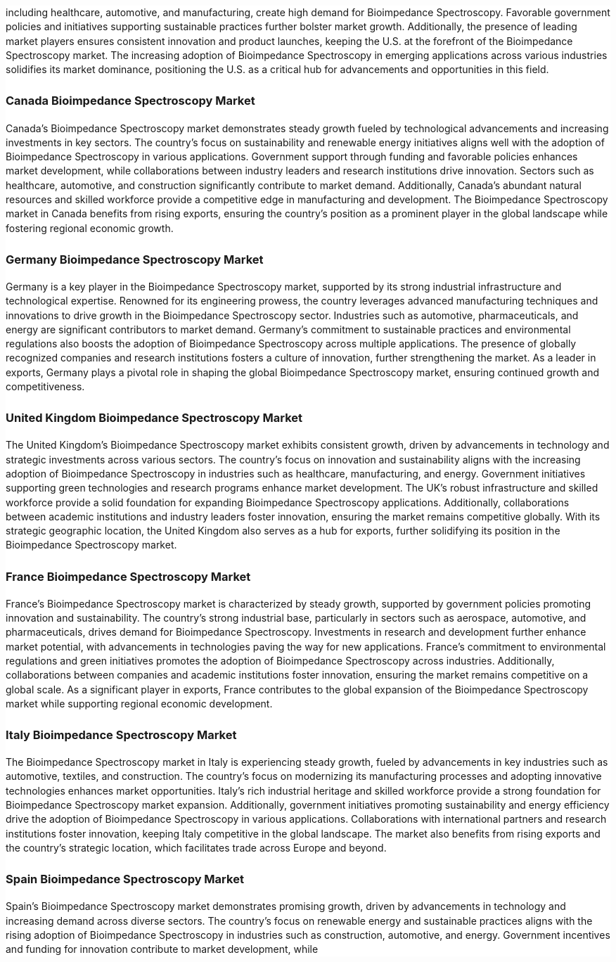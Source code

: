 including healthcare, automotive, and manufacturing, create high demand for Bioimpedance Spectroscopy. Favorable government policies and initiatives supporting sustainable practices further bolster market growth. Additionally, the presence of leading market players ensures consistent innovation and product launches, keeping the U.S. at the forefront of the Bioimpedance Spectroscopy market. The increasing adoption of Bioimpedance Spectroscopy in emerging applications across various industries solidifies its market dominance, positioning the U.S. as a critical hub for advancements and opportunities in this field.</p><h3>Canada Bioimpedance Spectroscopy Market</h3><p>Canada&rsquo;s Bioimpedance Spectroscopy market demonstrates steady growth fueled by technological advancements and increasing investments in key sectors. The country&rsquo;s focus on sustainability and renewable energy initiatives aligns well with the adoption of Bioimpedance Spectroscopy in various applications. Government support through funding and favorable policies enhances market development, while collaborations between industry leaders and research institutions drive innovation. Sectors such as healthcare, automotive, and construction significantly contribute to market demand. Additionally, Canada&rsquo;s abundant natural resources and skilled workforce provide a competitive edge in manufacturing and development. The Bioimpedance Spectroscopy market in Canada benefits from rising exports, ensuring the country&rsquo;s position as a prominent player in the global landscape while fostering regional economic growth.</p><h3>Germany Bioimpedance Spectroscopy Market</h3><p>Germany is a key player in the Bioimpedance Spectroscopy market, supported by its strong industrial infrastructure and technological expertise. Renowned for its engineering prowess, the country leverages advanced manufacturing techniques and innovations to drive growth in the Bioimpedance Spectroscopy sector. Industries such as automotive, pharmaceuticals, and energy are significant contributors to market demand. Germany&rsquo;s commitment to sustainable practices and environmental regulations also boosts the adoption of Bioimpedance Spectroscopy across multiple applications. The presence of globally recognized companies and research institutions fosters a culture of innovation, further strengthening the market. As a leader in exports, Germany plays a pivotal role in shaping the global Bioimpedance Spectroscopy market, ensuring continued growth and competitiveness.</p><h3>United Kingdom Bioimpedance Spectroscopy Market</h3><p>The United Kingdom&rsquo;s Bioimpedance Spectroscopy market exhibits consistent growth, driven by advancements in technology and strategic investments across various sectors. The country&rsquo;s focus on innovation and sustainability aligns with the increasing adoption of Bioimpedance Spectroscopy in industries such as healthcare, manufacturing, and energy. Government initiatives supporting green technologies and research programs enhance market development. The UK&rsquo;s robust infrastructure and skilled workforce provide a solid foundation for expanding Bioimpedance Spectroscopy applications. Additionally, collaborations between academic institutions and industry leaders foster innovation, ensuring the market remains competitive globally. With its strategic geographic location, the United Kingdom also serves as a hub for exports, further solidifying its position in the Bioimpedance Spectroscopy market.</p><h3>France Bioimpedance Spectroscopy Market</h3><p>France&rsquo;s Bioimpedance Spectroscopy market is characterized by steady growth, supported by government policies promoting innovation and sustainability. The country&rsquo;s strong industrial base, particularly in sectors such as aerospace, automotive, and pharmaceuticals, drives demand for Bioimpedance Spectroscopy. Investments in research and development further enhance market potential, with advancements in technologies paving the way for new applications. France&rsquo;s commitment to environmental regulations and green initiatives promotes the adoption of Bioimpedance Spectroscopy across industries. Additionally, collaborations between companies and academic institutions foster innovation, ensuring the market remains competitive on a global scale. As a significant player in exports, France contributes to the global expansion of the Bioimpedance Spectroscopy market while supporting regional economic development.</p><h3>Italy Bioimpedance Spectroscopy Market</h3><p>The Bioimpedance Spectroscopy market in Italy is experiencing steady growth, fueled by advancements in key industries such as automotive, textiles, and construction. The country&rsquo;s focus on modernizing its manufacturing processes and adopting innovative technologies enhances market opportunities. Italy&rsquo;s rich industrial heritage and skilled workforce provide a strong foundation for Bioimpedance Spectroscopy market expansion. Additionally, government initiatives promoting sustainability and energy efficiency drive the adoption of Bioimpedance Spectroscopy in various applications. Collaborations with international partners and research institutions foster innovation, keeping Italy competitive in the global landscape. The market also benefits from rising exports and the country&rsquo;s strategic location, which facilitates trade across Europe and beyond.</p><h3>Spain Bioimpedance Spectroscopy Market</h3><p>Spain&rsquo;s Bioimpedance Spectroscopy market demonstrates promising growth, driven by advancements in technology and increasing demand across diverse sectors. The country&rsquo;s focus on renewable energy and sustainable practices aligns with the rising adoption of Bioimpedance Spectroscopy in industries such as construction, automotive, and energy. Government incentives and funding for innovation contribute to market development, while
